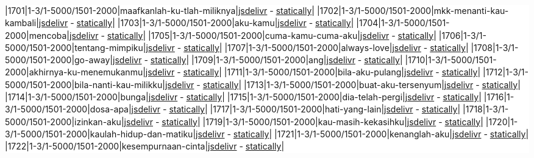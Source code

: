 |1701|1-3/1-5000/1501-2000|maafkanlah-ku-tlah-miliknya|[jsdelivr](https://cdn.jsdelivr.net/gh/dbchord/webp-c-1110x370_1-3/1-5000/1501-2000/maafkanlah-ku-tlah-miliknya.webp) - [statically](https://cdn.statically.io/gh/dbchord/webp-c-1110x370_1-3/img/1-5000/1501-2000/maafkanlah-ku-tlah-miliknya.webp)|
|1702|1-3/1-5000/1501-2000|mkk-menanti-kau-kambali|[jsdelivr](https://cdn.jsdelivr.net/gh/dbchord/webp-c-1110x370_1-3/1-5000/1501-2000/mkk-menanti-kau-kambali.webp) - [statically](https://cdn.statically.io/gh/dbchord/webp-c-1110x370_1-3/img/1-5000/1501-2000/mkk-menanti-kau-kambali.webp)|
|1703|1-3/1-5000/1501-2000|aku-kamu|[jsdelivr](https://cdn.jsdelivr.net/gh/dbchord/webp-c-1110x370_1-3/1-5000/1501-2000/aku-kamu.webp) - [statically](https://cdn.statically.io/gh/dbchord/webp-c-1110x370_1-3/img/1-5000/1501-2000/aku-kamu.webp)|
|1704|1-3/1-5000/1501-2000|mencoba|[jsdelivr](https://cdn.jsdelivr.net/gh/dbchord/webp-c-1110x370_1-3/1-5000/1501-2000/mencoba.webp) - [statically](https://cdn.statically.io/gh/dbchord/webp-c-1110x370_1-3/img/1-5000/1501-2000/mencoba.webp)|
|1705|1-3/1-5000/1501-2000|cuma-kamu-cuma-aku|[jsdelivr](https://cdn.jsdelivr.net/gh/dbchord/webp-c-1110x370_1-3/1-5000/1501-2000/cuma-kamu-cuma-aku.webp) - [statically](https://cdn.statically.io/gh/dbchord/webp-c-1110x370_1-3/img/1-5000/1501-2000/cuma-kamu-cuma-aku.webp)|
|1706|1-3/1-5000/1501-2000|tentang-mimpiku|[jsdelivr](https://cdn.jsdelivr.net/gh/dbchord/webp-c-1110x370_1-3/1-5000/1501-2000/tentang-mimpiku.webp) - [statically](https://cdn.statically.io/gh/dbchord/webp-c-1110x370_1-3/img/1-5000/1501-2000/tentang-mimpiku.webp)|
|1707|1-3/1-5000/1501-2000|always-love|[jsdelivr](https://cdn.jsdelivr.net/gh/dbchord/webp-c-1110x370_1-3/1-5000/1501-2000/always-love.webp) - [statically](https://cdn.statically.io/gh/dbchord/webp-c-1110x370_1-3/img/1-5000/1501-2000/always-love.webp)|
|1708|1-3/1-5000/1501-2000|go-away|[jsdelivr](https://cdn.jsdelivr.net/gh/dbchord/webp-c-1110x370_1-3/1-5000/1501-2000/go-away.webp) - [statically](https://cdn.statically.io/gh/dbchord/webp-c-1110x370_1-3/img/1-5000/1501-2000/go-away.webp)|
|1709|1-3/1-5000/1501-2000|ang|[jsdelivr](https://cdn.jsdelivr.net/gh/dbchord/webp-c-1110x370_1-3/1-5000/1501-2000/ang.webp) - [statically](https://cdn.statically.io/gh/dbchord/webp-c-1110x370_1-3/img/1-5000/1501-2000/ang.webp)|
|1710|1-3/1-5000/1501-2000|akhirnya-ku-menemukanmu|[jsdelivr](https://cdn.jsdelivr.net/gh/dbchord/webp-c-1110x370_1-3/1-5000/1501-2000/akhirnya-ku-menemukanmu.webp) - [statically](https://cdn.statically.io/gh/dbchord/webp-c-1110x370_1-3/img/1-5000/1501-2000/akhirnya-ku-menemukanmu.webp)|
|1711|1-3/1-5000/1501-2000|bila-aku-pulang|[jsdelivr](https://cdn.jsdelivr.net/gh/dbchord/webp-c-1110x370_1-3/1-5000/1501-2000/bila-aku-pulang.webp) - [statically](https://cdn.statically.io/gh/dbchord/webp-c-1110x370_1-3/img/1-5000/1501-2000/bila-aku-pulang.webp)|
|1712|1-3/1-5000/1501-2000|bila-nanti-kau-milikku|[jsdelivr](https://cdn.jsdelivr.net/gh/dbchord/webp-c-1110x370_1-3/1-5000/1501-2000/bila-nanti-kau-milikku.webp) - [statically](https://cdn.statically.io/gh/dbchord/webp-c-1110x370_1-3/img/1-5000/1501-2000/bila-nanti-kau-milikku.webp)|
|1713|1-3/1-5000/1501-2000|buat-aku-tersenyum|[jsdelivr](https://cdn.jsdelivr.net/gh/dbchord/webp-c-1110x370_1-3/1-5000/1501-2000/buat-aku-tersenyum.webp) - [statically](https://cdn.statically.io/gh/dbchord/webp-c-1110x370_1-3/img/1-5000/1501-2000/buat-aku-tersenyum.webp)|
|1714|1-3/1-5000/1501-2000|bunga|[jsdelivr](https://cdn.jsdelivr.net/gh/dbchord/webp-c-1110x370_1-3/1-5000/1501-2000/bunga.webp) - [statically](https://cdn.statically.io/gh/dbchord/webp-c-1110x370_1-3/img/1-5000/1501-2000/bunga.webp)|
|1715|1-3/1-5000/1501-2000|dia-telah-pergi|[jsdelivr](https://cdn.jsdelivr.net/gh/dbchord/webp-c-1110x370_1-3/1-5000/1501-2000/dia-telah-pergi.webp) - [statically](https://cdn.statically.io/gh/dbchord/webp-c-1110x370_1-3/img/1-5000/1501-2000/dia-telah-pergi.webp)|
|1716|1-3/1-5000/1501-2000|dosa-apa|[jsdelivr](https://cdn.jsdelivr.net/gh/dbchord/webp-c-1110x370_1-3/1-5000/1501-2000/dosa-apa.webp) - [statically](https://cdn.statically.io/gh/dbchord/webp-c-1110x370_1-3/img/1-5000/1501-2000/dosa-apa.webp)|
|1717|1-3/1-5000/1501-2000|hati-yang-lain|[jsdelivr](https://cdn.jsdelivr.net/gh/dbchord/webp-c-1110x370_1-3/1-5000/1501-2000/hati-yang-lain.webp) - [statically](https://cdn.statically.io/gh/dbchord/webp-c-1110x370_1-3/img/1-5000/1501-2000/hati-yang-lain.webp)|
|1718|1-3/1-5000/1501-2000|izinkan-aku|[jsdelivr](https://cdn.jsdelivr.net/gh/dbchord/webp-c-1110x370_1-3/1-5000/1501-2000/izinkan-aku.webp) - [statically](https://cdn.statically.io/gh/dbchord/webp-c-1110x370_1-3/img/1-5000/1501-2000/izinkan-aku.webp)|
|1719|1-3/1-5000/1501-2000|kau-masih-kekasihku|[jsdelivr](https://cdn.jsdelivr.net/gh/dbchord/webp-c-1110x370_1-3/1-5000/1501-2000/kau-masih-kekasihku.webp) - [statically](https://cdn.statically.io/gh/dbchord/webp-c-1110x370_1-3/img/1-5000/1501-2000/kau-masih-kekasihku.webp)|
|1720|1-3/1-5000/1501-2000|kaulah-hidup-dan-matiku|[jsdelivr](https://cdn.jsdelivr.net/gh/dbchord/webp-c-1110x370_1-3/1-5000/1501-2000/kaulah-hidup-dan-matiku.webp) - [statically](https://cdn.statically.io/gh/dbchord/webp-c-1110x370_1-3/img/1-5000/1501-2000/kaulah-hidup-dan-matiku.webp)|
|1721|1-3/1-5000/1501-2000|kenanglah-aku|[jsdelivr](https://cdn.jsdelivr.net/gh/dbchord/webp-c-1110x370_1-3/1-5000/1501-2000/kenanglah-aku.webp) - [statically](https://cdn.statically.io/gh/dbchord/webp-c-1110x370_1-3/img/1-5000/1501-2000/kenanglah-aku.webp)|
|1722|1-3/1-5000/1501-2000|kesempurnaan-cinta|[jsdelivr](https://cdn.jsdelivr.net/gh/dbchord/webp-c-1110x370_1-3/1-5000/1501-2000/kesempurnaan-cinta.webp) - [statically](https://cdn.statically.io/gh/dbchord/webp-c-1110x370_1-3/img/1-5000/1501-2000/kesempurnaan-cinta.webp)|